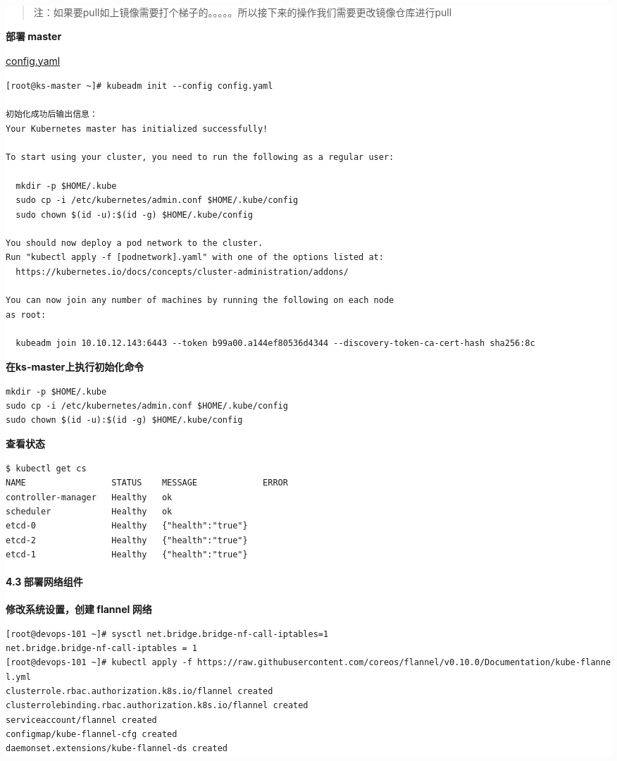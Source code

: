 > 注：如果要pull如上镜像需要打个梯子的。。。。。所以接下来的操作我们需要更改镜像仓库进行pull

**部署 master**

[config.yaml](./config.yaml)


```
[root@ks-master ~]# kubeadm init --config config.yaml

初始化成功后输出信息：
Your Kubernetes master has initialized successfully!

To start using your cluster, you need to run the following as a regular user:

  mkdir -p $HOME/.kube
  sudo cp -i /etc/kubernetes/admin.conf $HOME/.kube/config
  sudo chown $(id -u):$(id -g) $HOME/.kube/config

You should now deploy a pod network to the cluster.
Run "kubectl apply -f [podnetwork].yaml" with one of the options listed at:
  https://kubernetes.io/docs/concepts/cluster-administration/addons/

You can now join any number of machines by running the following on each node
as root:

  kubeadm join 10.10.12.143:6443 --token b99a00.a144ef80536d4344 --discovery-token-ca-cert-hash sha256:8c
```

**在ks-master上执行初始化命令**

```
mkdir -p $HOME/.kube
sudo cp -i /etc/kubernetes/admin.conf $HOME/.kube/config
sudo chown $(id -u):$(id -g) $HOME/.kube/config

```


**查看状态**

```
$ kubectl get cs
NAME                 STATUS    MESSAGE             ERROR
controller-manager   Healthy   ok                  
scheduler            Healthy   ok                  
etcd-0               Healthy   {"health":"true"}   
etcd-2               Healthy   {"health":"true"}    
etcd-1               Healthy   {"health":"true"}
```

#### 4.3 部署网络组件

**修改系统设置，创建 flannel 网络**

```
[root@devops-101 ~]# sysctl net.bridge.bridge-nf-call-iptables=1
net.bridge.bridge-nf-call-iptables = 1
[root@devops-101 ~]# kubectl apply -f https://raw.githubusercontent.com/coreos/flannel/v0.10.0/Documentation/kube-flannel.yml
clusterrole.rbac.authorization.k8s.io/flannel created
clusterrolebinding.rbac.authorization.k8s.io/flannel created
serviceaccount/flannel created
configmap/kube-flannel-cfg created
daemonset.extensions/kube-flannel-ds created
```
